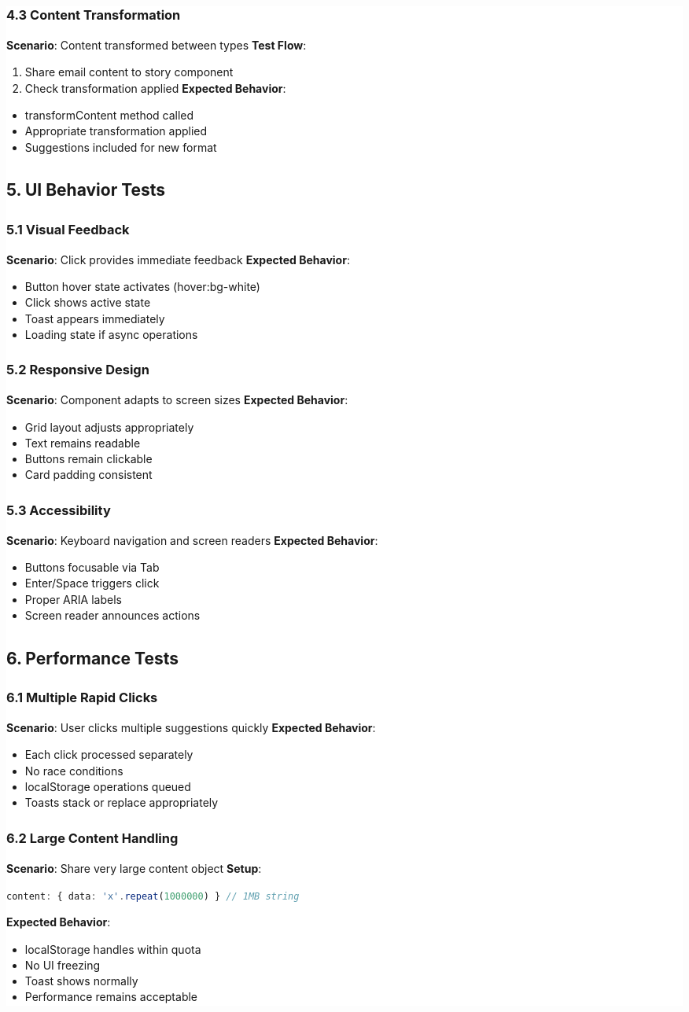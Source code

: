 ### 4.3 Content Transformation
**Scenario**: Content transformed between types
**Test Flow**:
1. Share email content to story component
2. Check transformation applied
**Expected Behavior**:
- transformContent method called
- Appropriate transformation applied
- Suggestions included for new format

## 5. UI Behavior Tests

### 5.1 Visual Feedback
**Scenario**: Click provides immediate feedback
**Expected Behavior**:
- Button hover state activates (hover:bg-white)
- Click shows active state
- Toast appears immediately
- Loading state if async operations

### 5.2 Responsive Design
**Scenario**: Component adapts to screen sizes
**Expected Behavior**:
- Grid layout adjusts appropriately
- Text remains readable
- Buttons remain clickable
- Card padding consistent

### 5.3 Accessibility
**Scenario**: Keyboard navigation and screen readers
**Expected Behavior**:
- Buttons focusable via Tab
- Enter/Space triggers click
- Proper ARIA labels
- Screen reader announces actions

## 6. Performance Tests

### 6.1 Multiple Rapid Clicks
**Scenario**: User clicks multiple suggestions quickly
**Expected Behavior**:
- Each click processed separately
- No race conditions
- localStorage operations queued
- Toasts stack or replace appropriately

### 6.2 Large Content Handling
**Scenario**: Share very large content object
**Setup**:
```typescript
content: { data: 'x'.repeat(1000000) } // 1MB string
```
**Expected Behavior**:
- localStorage handles within quota
- No UI freezing
- Toast shows normally
- Performance remains acceptable
